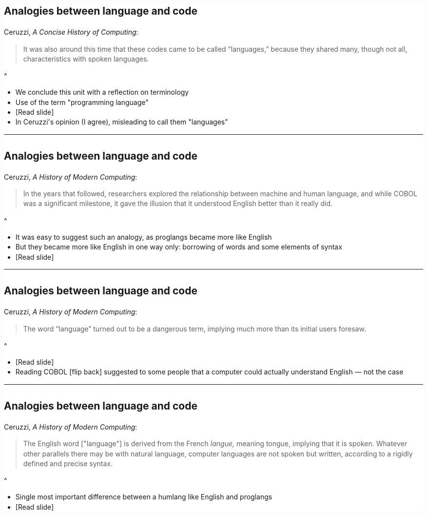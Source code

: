## Analogies between language and code

Ceruzzi, *A Concise History of Computing*:

> It was also around this time that these codes came to be called “languages,” because they shared many, though not all, characteristics with spoken languages.

^
* We conclude this unit with a reflection on terminology
* Use of the term "programming language"
* [Read slide]
* In Ceruzzi's opinion (I agree), misleading to call them "languages"

----

## Analogies between language and code

Ceruzzi, *A History of Modern Computing*:

> In the years that followed, researchers explored the relationship between machine and human language, and while COBOL was a significant milestone, it gave the illusion that it understood English better than it really did.

^
* It was easy to suggest such an analogy, as proglangs became more like English
* But they became more like English in one way only: borrowing of words and some elements of syntax
* [Read slide]

----

## Analogies between language and code

Ceruzzi, *A History of Modern Computing*:

> The word “language” turned out to be a dangerous term, implying much more than its initial users foresaw. 

^
* [Read slide]
* Reading COBOL [flip back] suggested to some people that a computer could actually understand English — not the case

----

## Analogies between language and code

Ceruzzi, *A History of Modern Computing*:

> The English word ["language"] is derived from the French *langue,* meaning tongue, implying that it is spoken. Whatever other parallels there may be with natural language, computer languages are not spoken but written, according to a rigidly defined and precise syntax.

^
* Single most important difference between a humlang like English and proglangs
* [Read slide]
